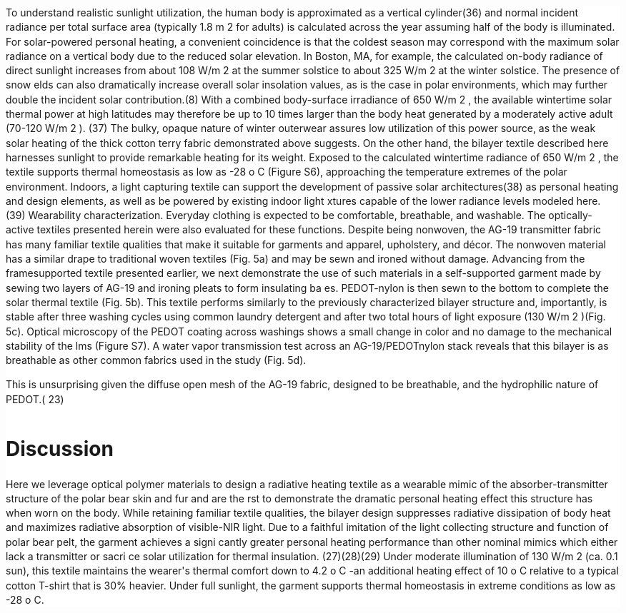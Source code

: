 
To understand realistic sunlight utilization, the human body is approximated as a vertical cylinder(36) and normal incident radiance per total surface area (typically 1.8 m 2 for adults) is calculated across the year assuming half of the body is illuminated. For solar-powered personal heating, a convenient coincidence is that the coldest season may correspond with the maximum solar radiance on a vertical body due to the reduced solar elevation. In Boston, MA, for example, the calculated on-body radiance of direct sunlight increases from about 108 W/m 2 at the summer solstice to about 325 W/m 2 at the winter solstice. The presence of snow elds can also dramatically increase overall solar insolation values, as is the case in polar environments, which may further double the incident solar contribution.(8) With a combined body-surface irradiance of 650 W/m 2 , the available wintertime solar thermal power at high latitudes may therefore be up to 10 times larger than the body heat generated by a moderately active adult (70-120 W/m 2 ). (37) The bulky, opaque nature of winter outerwear assures low utilization of this power source, as the weak solar heating of the thick cotton terry fabric demonstrated above suggests. On the other hand, the bilayer textile described here harnesses sunlight to provide remarkable heating for its weight. Exposed to the calculated wintertime radiance of 650 W/m 2 , the textile supports thermal homeostasis as low as -28 o C (Figure S6), approaching the temperature extremes of the polar environment. Indoors, a light capturing textile can support the development of passive solar architectures(38) as personal heating and design elements, as well as be powered by existing indoor light xtures capable of the lower radiance levels modeled here. (39) Wearability characterization. Everyday clothing is expected to be comfortable, breathable, and washable. The optically-active textiles presented herein were also evaluated for these functions. Despite being nonwoven, the AG-19 transmitter fabric has many familiar textile qualities that make it suitable for garments and apparel, upholstery, and décor. The nonwoven material has a similar drape to traditional woven textiles (Fig. 5a) and may be sewn and ironed without damage. Advancing from the framesupported textile presented earlier, we next demonstrate the use of such materials in a self-supported garment made by sewing two layers of AG-19 and ironing pleats to form insulating ba es. PEDOT-nylon is then sewn to the bottom to complete the solar thermal textile (Fig. 5b). This textile performs similarly to the previously characterized bilayer structure and, importantly, is stable after three washing cycles using common laundry detergent and after two total hours of light exposure (130 W/m 2 )(Fig. 5c). Optical microscopy of the PEDOT coating across washings shows a small change in color and no damage to the mechanical stability of the lms (Figure S7). A water vapor transmission test across an AG-19/PEDOTnylon stack reveals that this bilayer is as breathable as other common fabrics used in the study (Fig. 5d).

This is unsurprising given the diffuse open mesh of the AG-19 fabric, designed to be breathable, and the hydrophilic nature of PEDOT.( 23)

# Discussion

Here we leverage optical polymer materials to design a radiative heating textile as a wearable mimic of the absorber-transmitter structure of the polar bear skin and fur and are the rst to demonstrate the dramatic personal heating effect this structure has when worn on the body. While retaining familiar textile qualities, the bilayer design suppresses radiative dissipation of body heat and maximizes radiative absorption of visible-NIR light. Due to a faithful imitation of the light collecting structure and function of polar bear pelt, the garment achieves a signi cantly greater personal heating performance than other nominal mimics which either lack a transmitter or sacri ce solar utilization for thermal insulation. (27)(28)(29) Under moderate illumination of 130 W/m 2 (ca. 0.1 sun), this textile maintains the wearer's thermal comfort down to 4.2 o C -an additional heating effect of 10 o C relative to a typical cotton T-shirt that is 30% heavier. Under full sunlight, the garment supports thermal homeostasis in extreme conditions as low as -28 o C.
